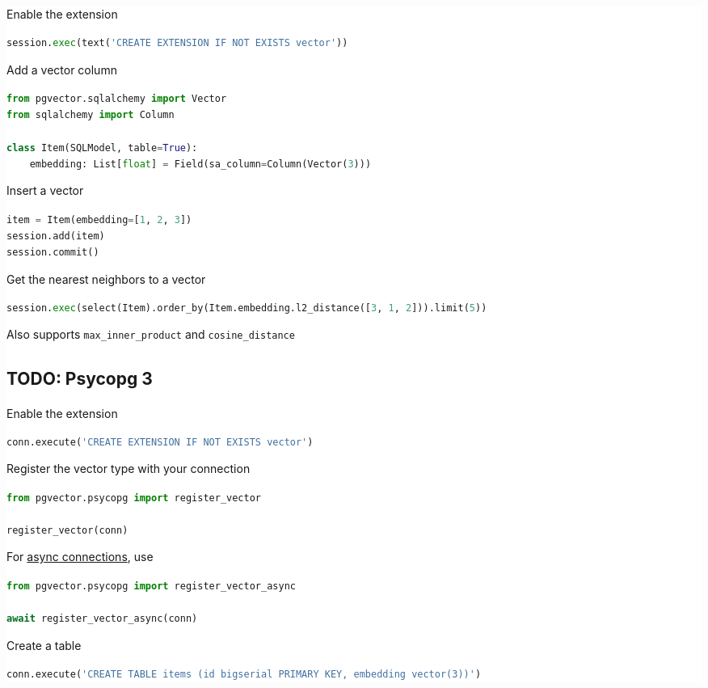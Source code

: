 Enable the extension

```python
session.exec(text('CREATE EXTENSION IF NOT EXISTS vector'))
```

Add a vector column

```python
from pgvector.sqlalchemy import Vector
from sqlalchemy import Column

class Item(SQLModel, table=True):
    embedding: List[float] = Field(sa_column=Column(Vector(3)))
```

Insert a vector

```python
item = Item(embedding=[1, 2, 3])
session.add(item)
session.commit()
```

Get the nearest neighbors to a vector

```python
session.exec(select(Item).order_by(Item.embedding.l2_distance([3, 1, 2])).limit(5))
```

Also supports `max_inner_product` and `cosine_distance`

## TODO: Psycopg 3

Enable the extension

```python
conn.execute('CREATE EXTENSION IF NOT EXISTS vector')
```

Register the vector type with your connection

```python
from pgvector.psycopg import register_vector

register_vector(conn)
```

For [async connections](https://www.psycopg.org/psycopg3/docs/advanced/async.html), use

```python
from pgvector.psycopg import register_vector_async

await register_vector_async(conn)
```

Create a table

```python
conn.execute('CREATE TABLE items (id bigserial PRIMARY KEY, embedding vector(3))')
```

